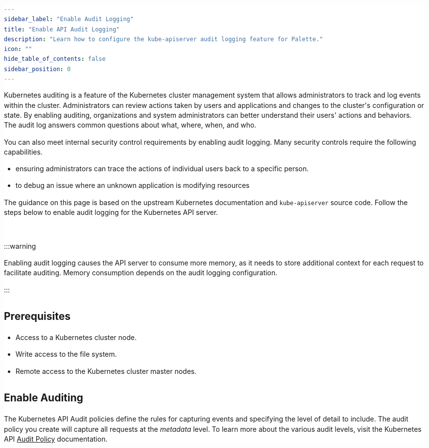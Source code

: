 ```yaml
---
sidebar_label: "Enable Audit Logging"
title: "Enable API Audit Logging"
description: "Learn how to configure the kube-apiserver audit logging feature for Palette."
icon: ""
hide_table_of_contents: false
sidebar_position: 0
---
```


Kubernetes auditing is a feature of the Kubernetes cluster management system that allows administrators to track and log
events within the cluster. Administrators can review actions taken by users and applications and changes to the
cluster's configuration or state. By enabling auditing, organizations and system administrators can better understand
their users' actions and behaviors. The audit log answers common questions about what, where, when, and who.

You can also meet internal security control requirements by enabling audit logging. Many security controls require the
following capabilities.

- ensuring administrators can trace the actions of individual users back to a specific person.

- to debug an issue where an unknown application is modifying resources

The guidance on this page is based on the upstream Kubernetes documentation and `kube-apiserver` source code. Follow the
steps below to enable audit logging for the Kubernetes API server.

<br />

:::warning

Enabling audit logging causes the API server to consume more memory, as it needs to store additional context for each
request to facilitate auditing. Memory consumption depends on the audit logging configuration.

:::

## Prerequisites

- Access to a Kubernetes cluster node.

- Write access to the file system.

- Remote access to the Kubernetes cluster master nodes.

## Enable Auditing

The Kubernetes API Audit policies define the rules for capturing events and specifying the level of detail to include.
The audit policy you create will capture all requests at the _metadata_ level. To learn more about the various audit
levels, visit the Kubernetes API
[Audit Policy](https://kubernetes.io/docs/tasks/debug/debug-cluster/audit/#audit-policy) documentation.
